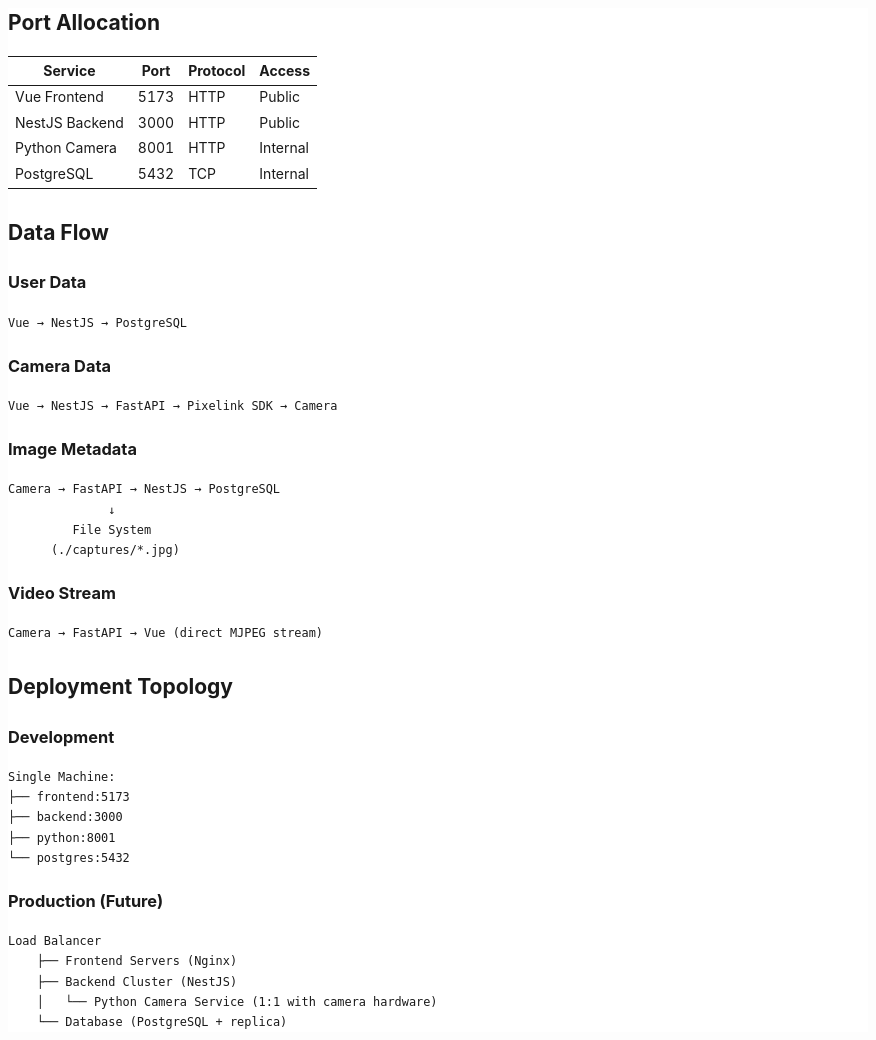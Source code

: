 ## Port Allocation

| Service | Port | Protocol | Access |
|---------|------|----------|--------|
| Vue Frontend | 5173 | HTTP | Public |
| NestJS Backend | 3000 | HTTP | Public |
| Python Camera | 8001 | HTTP | Internal |
| PostgreSQL | 5432 | TCP | Internal |

## Data Flow

### User Data
```
Vue → NestJS → PostgreSQL
```

### Camera Data
```
Vue → NestJS → FastAPI → Pixelink SDK → Camera
```

### Image Metadata
```
Camera → FastAPI → NestJS → PostgreSQL
              ↓
         File System
      (./captures/*.jpg)
```

### Video Stream
```
Camera → FastAPI → Vue (direct MJPEG stream)
```

## Deployment Topology

### Development
```
Single Machine:
├── frontend:5173
├── backend:3000
├── python:8001
└── postgres:5432
```

### Production (Future)
```
Load Balancer
    ├── Frontend Servers (Nginx)
    ├── Backend Cluster (NestJS)
    │   └── Python Camera Service (1:1 with camera hardware)
    └── Database (PostgreSQL + replica)
```
